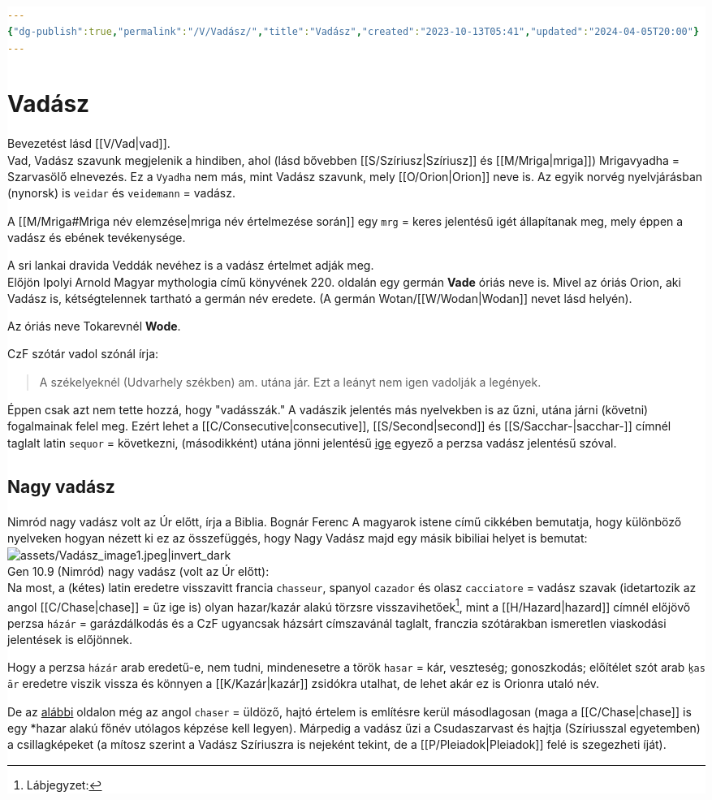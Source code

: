 ```yaml
---
{"dg-publish":true,"permalink":"/V/Vadász/","title":"Vadász","created":"2023-10-13T05:41","updated":"2024-04-05T20:00"}
---
```



# Vadász

Bevezetést lásd [[V/Vad\|vad]].  
Vad, Vadász szavunk megjelenik a hindiben, ahol (lásd bővebben [[S/Szíriusz\|Szíriusz]] és [[M/Mriga\|mriga]]) Mrigavyadha = Szarvasölő elnevezés. Ez a `Vyadha` nem más, mint Vadász szavunk, mely [[O/Orion\|Orion]] neve is. Az egyik norvég nyelvjárásban (nynorsk) is `veidar` és `veidemann` = vadász.  

A [[M/Mriga#Mriga név elemzése\|mriga név értelmezése során]] egy `mrg` = keres jelentésű igét állapítanak meg, mely éppen a vadász és ebének tevékenysége.  

A sri lankai dravida Veddák nevéhez is a vadász értelmet adják meg.  
Előjön Ipolyi Arnold Magyar mythologia című könyvének 220. oldalán egy germán **Vade** óriás neve is. Mivel az óriás Orion, aki Vadász is, kétségtelennek tartható a germán név eredete. (A germán Wotan/[[W/Wodan\|Wodan]] nevet lásd helyén).  

Az óriás neve Tokarevnél **Wode**.  

CzF szótár vadol szónál írja:  
> A székelyeknél (Udvarhely székben) am. utána jár. Ezt a leányt nem igen vadolják a legények.  

Éppen csak azt nem tette hozzá, hogy "vadásszák." A vadászik jelentés más nyelvekben is az űzni, utána járni (követni) fogalmainak felel meg. Ezért lehet a [[C/Consecutive\|consecutive]], [[S/Second\|second]] és [[S/Sacchar-\|sacchar-]] címnél taglalt latin `sequor` = következni, (másodikként) utána jönni jelentésű [ige](https://en.wiktionary.org/wiki/sequor#Latin) egyező a perzsa vadász jelentésű szóval.  

## Nagy vadász

Nimród nagy vadász volt az Úr előtt, írja a Biblia. Bognár Ferenc A magyarok istene című cikkében bemutatja, hogy különböző nyelveken hogyan nézett ki ez az összefüggés, hogy Nagy Vadász majd egy másik bibiliai helyet is bemutat:  
![assets/Vadász_image1.jpeg|invert_dark](/img/user/V/assets/Vad%C3%A1sz_image1.jpeg)  
Gen 10.9 (Nimród) nagy vadász (volt az Úr előtt):  
Na most, a (kétes) latin eredetre visszavitt francia `chasseur`, spanyol `cazador` és olasz `cacciatore` = vadász szavak (idetartozik az angol [[C/Chase\|chase]] = űz ige is) olyan hazar/kazár alakú törzsre visszavihetőek[^1], mint a [[H/Hazard\|hazard]] címnél előjövő perzsa `házár` = garázdálkodás és a CzF ugyancsak házsárt címszavánál taglalt, franczia szótárakban ismeretlen viaskodási jelentések is előjönnek.  

Hogy a perzsa `házár` arab eredetű-e, nem tudni, mindenesetre a török `hasar` = kár, veszteség; gonoszkodás; előítélet szót arab `ḵasār` eredetre viszik vissza és könnyen a [[K/Kazár\|kazár]] zsidókra utalhat, de lehet akár ez is Orionra utaló név.  

De az [alábbi](https://en.wiktionary.org/wiki/cacciatore#Italian) oldalon még az angol `chaser` = üldöző, hajtó értelem is említésre kerül másodlagosan (maga a [[C/Chase\|chase]] is egy \*hazar alakú főnév utólagos képzése kell legyen). Márpedig a vadász űzi a Csudaszarvast és hajtja (Szíriusszal egyetemben) a csillagképeket (a mítosz szerint a Vadász Szíriuszra is nejeként tekint, de a [[P/Pleiadok\|Pleiadok]] felé is szegezheti íját).  


[^1]: Lábjegyzet:  
[^2]: Lábjegyzet:  
[^3]: Lábjegyzet:  